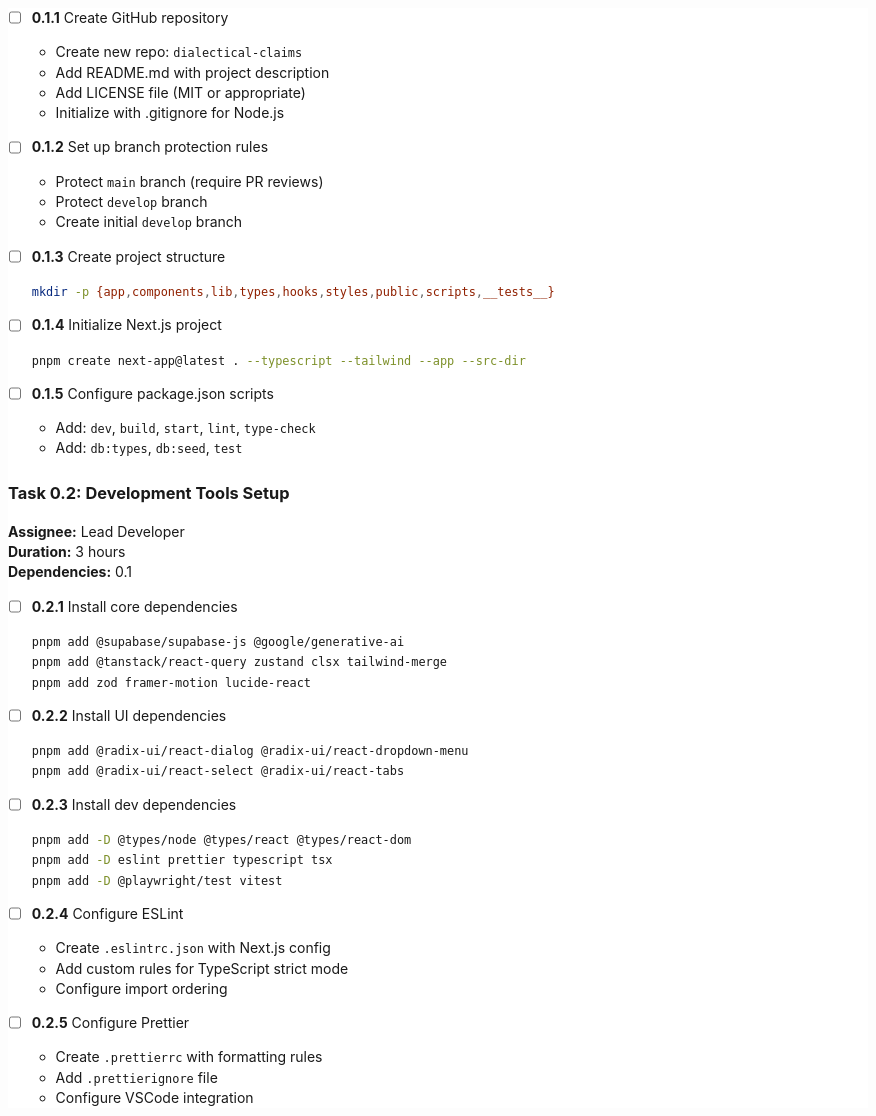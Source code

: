 - [ ] **0.1.1** Create GitHub repository
  - Create new repo: `dialectical-claims`
  - Add README.md with project description
  - Add LICENSE file (MIT or appropriate)
  - Initialize with .gitignore for Node.js

- [ ] **0.1.2** Set up branch protection rules
  - Protect `main` branch (require PR reviews)
  - Protect `develop` branch
  - Create initial `develop` branch

- [ ] **0.1.3** Create project structure
  ```bash
  mkdir -p {app,components,lib,types,hooks,styles,public,scripts,__tests__}
  ```

- [ ] **0.1.4** Initialize Next.js project
  ```bash
  pnpm create next-app@latest . --typescript --tailwind --app --src-dir
  ```

- [ ] **0.1.5** Configure package.json scripts
  - Add: `dev`, `build`, `start`, `lint`, `type-check`
  - Add: `db:types`, `db:seed`, `test`

### Task 0.2: Development Tools Setup
**Assignee:** Lead Developer  
**Duration:** 3 hours  
**Dependencies:** 0.1

- [ ] **0.2.1** Install core dependencies
  ```bash
  pnpm add @supabase/supabase-js @google/generative-ai
  pnpm add @tanstack/react-query zustand clsx tailwind-merge
  pnpm add zod framer-motion lucide-react
  ```

- [ ] **0.2.2** Install UI dependencies
  ```bash
  pnpm add @radix-ui/react-dialog @radix-ui/react-dropdown-menu
  pnpm add @radix-ui/react-select @radix-ui/react-tabs
  ```

- [ ] **0.2.3** Install dev dependencies
  ```bash
  pnpm add -D @types/node @types/react @types/react-dom
  pnpm add -D eslint prettier typescript tsx
  pnpm add -D @playwright/test vitest
  ```

- [ ] **0.2.4** Configure ESLint
  - Create `.eslintrc.json` with Next.js config
  - Add custom rules for TypeScript strict mode
  - Configure import ordering

- [ ] **0.2.5** Configure Prettier
  - Create `.prettierrc` with formatting rules
  - Add `.prettierignore` file
  - Configure VSCode integration
